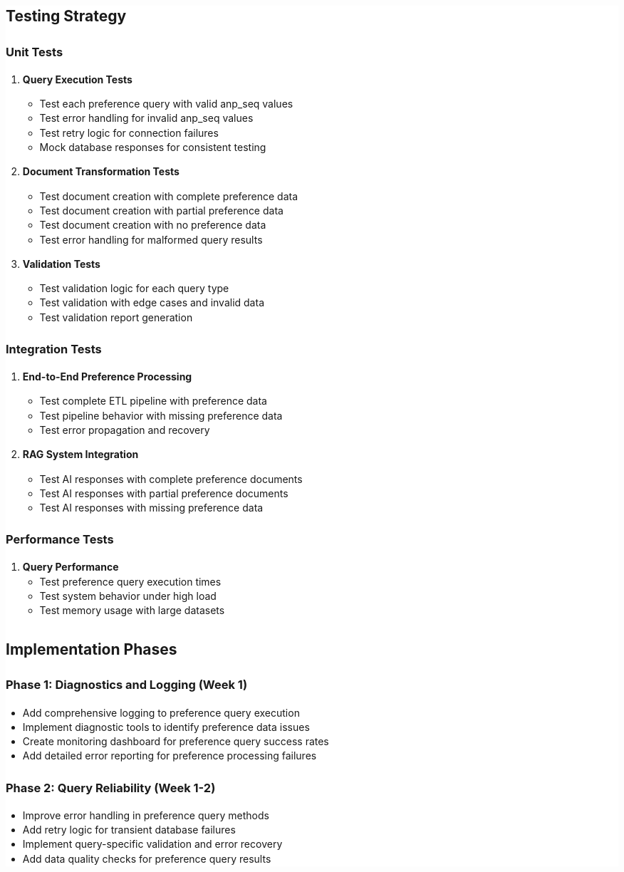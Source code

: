 ## Testing Strategy

### Unit Tests

1. **Query Execution Tests**
   - Test each preference query with valid anp_seq values
   - Test error handling for invalid anp_seq values
   - Test retry logic for connection failures
   - Mock database responses for consistent testing

2. **Document Transformation Tests**
   - Test document creation with complete preference data
   - Test document creation with partial preference data
   - Test document creation with no preference data
   - Test error handling for malformed query results

3. **Validation Tests**
   - Test validation logic for each query type
   - Test validation with edge cases and invalid data
   - Test validation report generation

### Integration Tests

1. **End-to-End Preference Processing**
   - Test complete ETL pipeline with preference data
   - Test pipeline behavior with missing preference data
   - Test error propagation and recovery

2. **RAG System Integration**
   - Test AI responses with complete preference documents
   - Test AI responses with partial preference documents
   - Test AI responses with missing preference data

### Performance Tests

1. **Query Performance**
   - Test preference query execution times
   - Test system behavior under high load
   - Test memory usage with large datasets

## Implementation Phases

### Phase 1: Diagnostics and Logging (Week 1)
- Add comprehensive logging to preference query execution
- Implement diagnostic tools to identify preference data issues
- Create monitoring dashboard for preference query success rates
- Add detailed error reporting for preference processing failures

### Phase 2: Query Reliability (Week 1-2)
- Improve error handling in preference query methods
- Add retry logic for transient database failures
- Implement query-specific validation and error recovery
- Add data quality checks for preference query results
